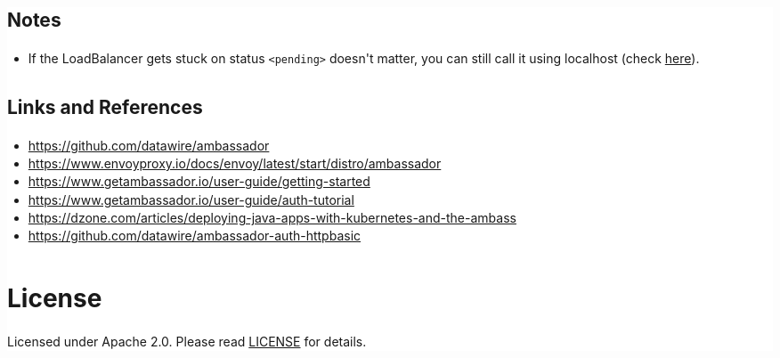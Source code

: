
## Notes

* If the LoadBalancer gets stuck on status `<pending>` doesn't matter, you can still call it using localhost (check [here](https://www.datawire.io/docker-mac-kubernetes-ingress/)).



## Links and References

* https://github.com/datawire/ambassador
* https://www.envoyproxy.io/docs/envoy/latest/start/distro/ambassador
* https://www.getambassador.io/user-guide/getting-started
* https://www.getambassador.io/user-guide/auth-tutorial
* https://dzone.com/articles/deploying-java-apps-with-kubernetes-and-the-ambass
* https://github.com/datawire/ambassador-auth-httpbasic


# License

Licensed under Apache 2.0. Please read [LICENSE](LICENSE) for details.
